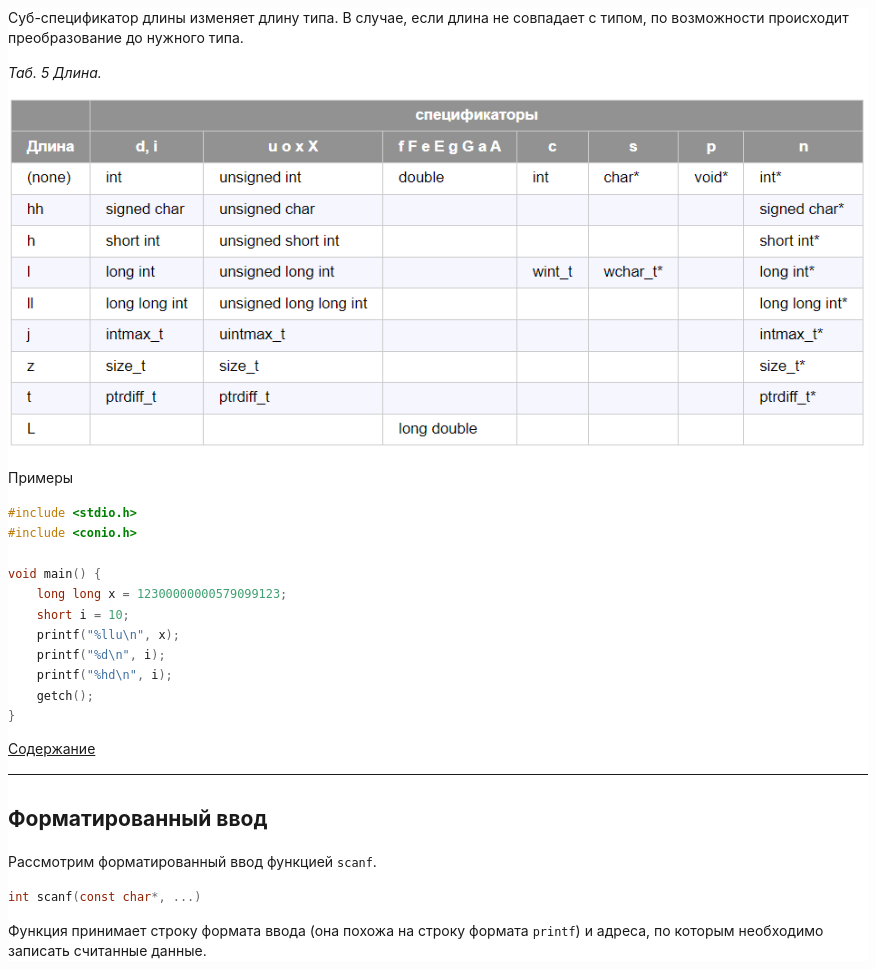 
Суб-спецификатор длины изменяет длину типа. В случае, если длина не совпадает с типом, по возможности происходит преобразование до нужного типа.

_Таб. 5 Длина._

![07](/LearnCinfo/Pictures/07_06.PNG)

Примеры

```c
#include <stdio.h>
#include <conio.h>
 
void main() {
    long long x = 12300000000579099123;
    short i = 10;
    printf("%llu\n", x);
    printf("%d\n", i);
    printf("%hd\n", i);
    getch();
}
```

[Содержание](#содержание)

<hr>

## Форматированный ввод

Рассмотрим форматированный ввод функцией `scanf`.
```c
int scanf(const char*, ...)
```
Функция принимает строку формата ввода (она похожа на строку формата `printf`) и адреса, по которым необходимо записать считанные данные. 
